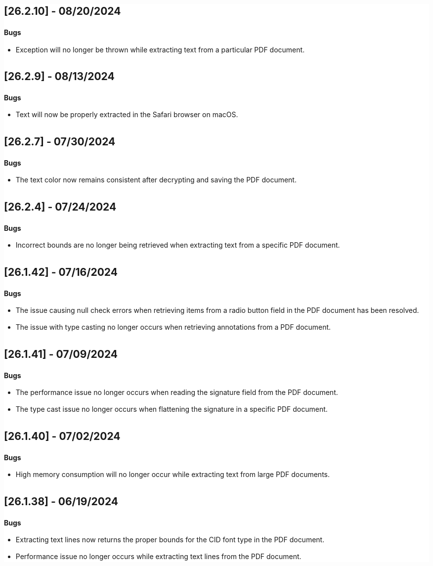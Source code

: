 ## [26.2.10] - 08/20/2024

**Bugs**

* Exception will no longer be thrown while extracting text from a particular PDF document.

## [26.2.9] - 08/13/2024

**Bugs**

* Text will now be properly extracted in the Safari browser on macOS.

## [26.2.7] - 07/30/2024

**Bugs**

* The text color now remains consistent after decrypting and saving the PDF document.

## [26.2.4] - 07/24/2024

**Bugs**

* Incorrect bounds are no longer being retrieved when extracting text from a specific PDF document.

## [26.1.42] - 07/16/2024

**Bugs**

* The issue causing null check errors when retrieving items from a radio button field in the PDF document has been resolved.

* The issue with type casting no longer occurs when retrieving annotations from a PDF document.

## [26.1.41] - 07/09/2024

**Bugs**

* The performance issue no longer occurs when reading the signature field from the PDF document.

* The type cast issue no longer occurs when flattening the signature in a specific PDF document.

## [26.1.40] - 07/02/2024

**Bugs**

* High memory consumption will no longer occur while extracting text from large PDF documents.

## [26.1.38] - 06/19/2024

**Bugs**

* Extracting text lines now returns the proper bounds for the CID font type in the PDF document.

* Performance issue no longer occurs while extracting text lines from the PDF document.
